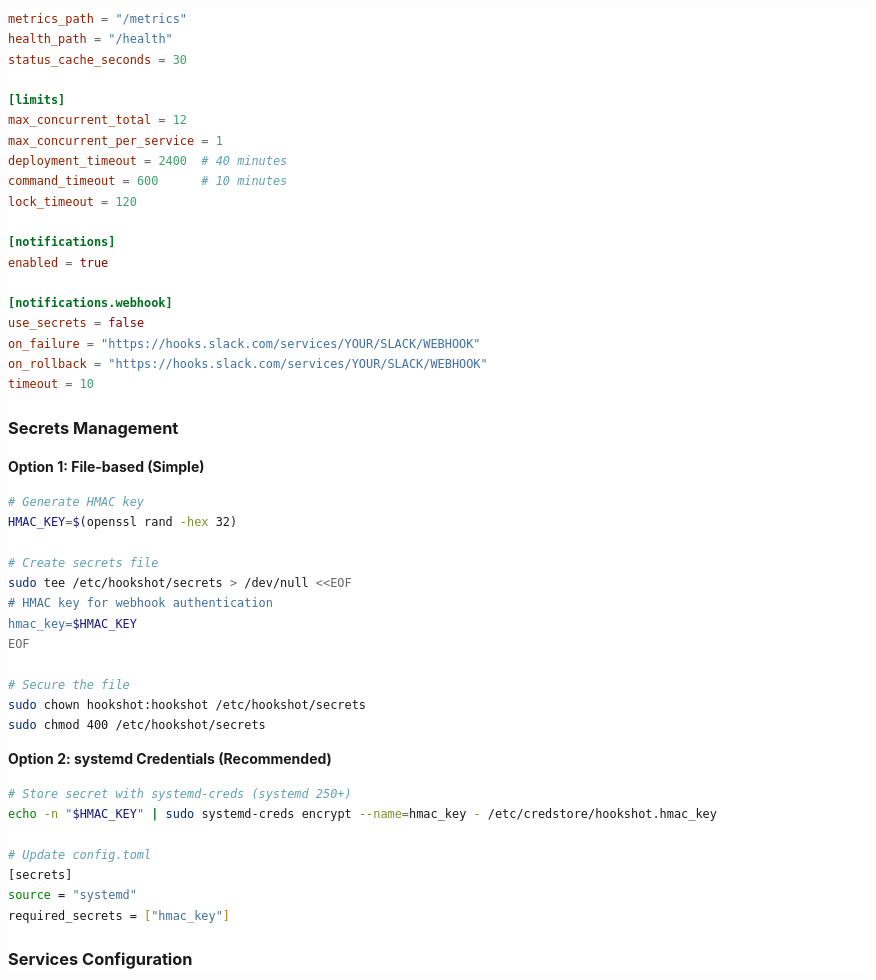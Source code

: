 ```toml
metrics_path = "/metrics"
health_path = "/health"
status_cache_seconds = 30

[limits]
max_concurrent_total = 12
max_concurrent_per_service = 1
deployment_timeout = 2400  # 40 minutes
command_timeout = 600      # 10 minutes
lock_timeout = 120

[notifications]
enabled = true

[notifications.webhook]
use_secrets = false
on_failure = "https://hooks.slack.com/services/YOUR/SLACK/WEBHOOK"
on_rollback = "https://hooks.slack.com/services/YOUR/SLACK/WEBHOOK"
timeout = 10
```

### Secrets Management

**Option 1: File-based (Simple)**

```bash
# Generate HMAC key
HMAC_KEY=$(openssl rand -hex 32)

# Create secrets file
sudo tee /etc/hookshot/secrets > /dev/null <<EOF
# HMAC key for webhook authentication
hmac_key=$HMAC_KEY
EOF

# Secure the file
sudo chown hookshot:hookshot /etc/hookshot/secrets
sudo chmod 400 /etc/hookshot/secrets
```

**Option 2: systemd Credentials (Recommended)**

```bash
# Store secret with systemd-creds (systemd 250+)
echo -n "$HMAC_KEY" | sudo systemd-creds encrypt --name=hmac_key - /etc/credstore/hookshot.hmac_key

# Update config.toml
[secrets]
source = "systemd"
required_secrets = ["hmac_key"]
```

### Services Configuration
